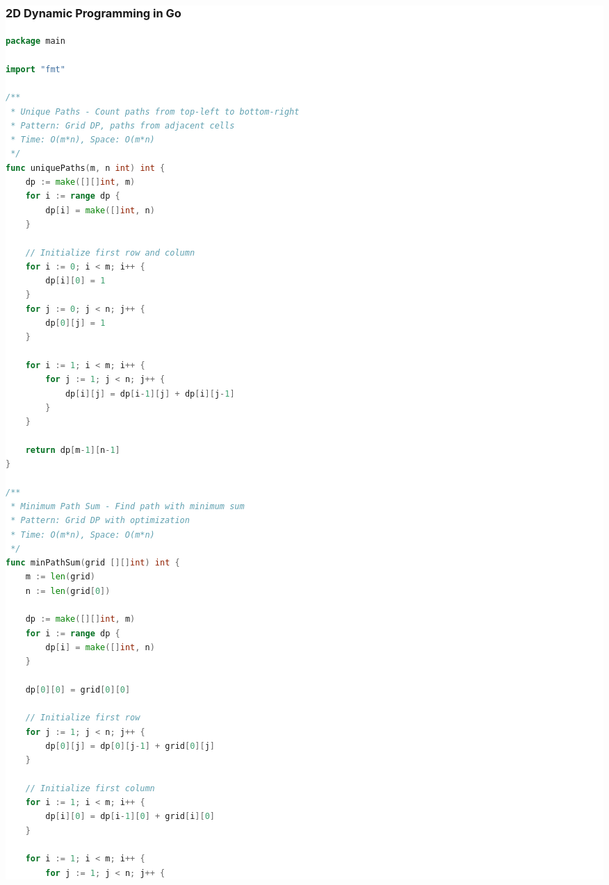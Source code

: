 ### **2D Dynamic Programming in Go**

```go
package main

import "fmt"

/**
 * Unique Paths - Count paths from top-left to bottom-right
 * Pattern: Grid DP, paths from adjacent cells
 * Time: O(m*n), Space: O(m*n)
 */
func uniquePaths(m, n int) int {
    dp := make([][]int, m)
    for i := range dp {
        dp[i] = make([]int, n)
    }
    
    // Initialize first row and column
    for i := 0; i < m; i++ {
        dp[i][0] = 1
    }
    for j := 0; j < n; j++ {
        dp[0][j] = 1
    }
    
    for i := 1; i < m; i++ {
        for j := 1; j < n; j++ {
            dp[i][j] = dp[i-1][j] + dp[i][j-1]
        }
    }
    
    return dp[m-1][n-1]
}

/**
 * Minimum Path Sum - Find path with minimum sum
 * Pattern: Grid DP with optimization
 * Time: O(m*n), Space: O(m*n)
 */
func minPathSum(grid [][]int) int {
    m := len(grid)
    n := len(grid[0])
    
    dp := make([][]int, m)
    for i := range dp {
        dp[i] = make([]int, n)
    }
    
    dp[0][0] = grid[0][0]
    
    // Initialize first row
    for j := 1; j < n; j++ {
        dp[0][j] = dp[0][j-1] + grid[0][j]
    }
    
    // Initialize first column
    for i := 1; i < m; i++ {
        dp[i][0] = dp[i-1][0] + grid[i][0]
    }
    
    for i := 1; i < m; i++ {
        for j := 1; j < n; j++ {
```
